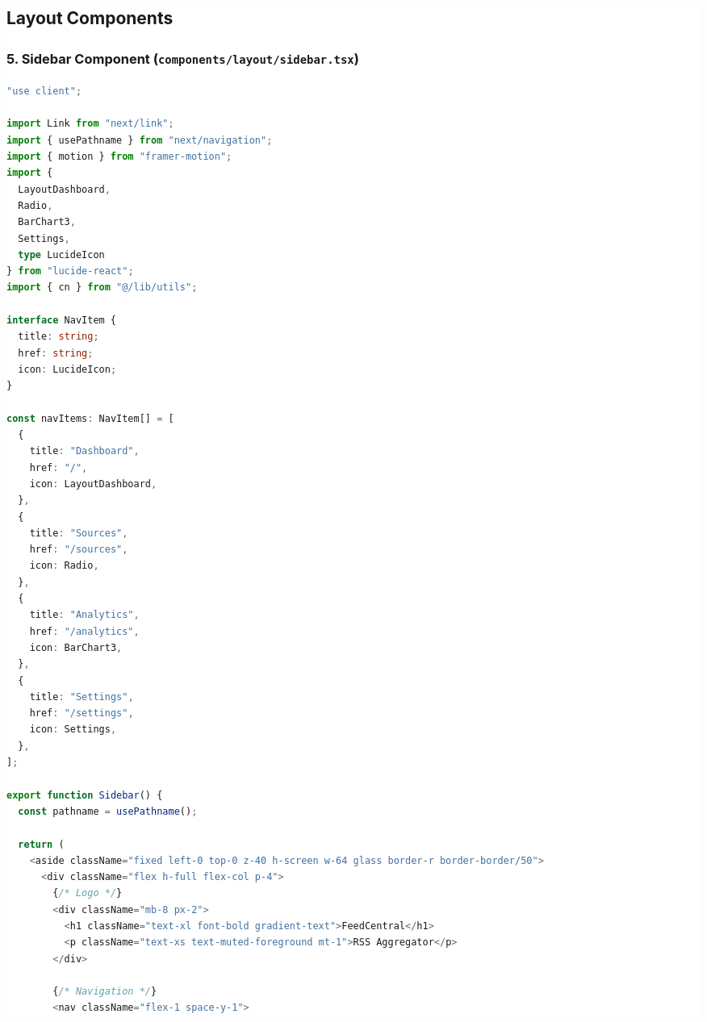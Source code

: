 
## Layout Components

### 5. Sidebar Component (`components/layout/sidebar.tsx`)

```typescript
"use client";

import Link from "next/link";
import { usePathname } from "next/navigation";
import { motion } from "framer-motion";
import { 
  LayoutDashboard, 
  Radio, 
  BarChart3, 
  Settings,
  type LucideIcon
} from "lucide-react";
import { cn } from "@/lib/utils";

interface NavItem {
  title: string;
  href: string;
  icon: LucideIcon;
}

const navItems: NavItem[] = [
  {
    title: "Dashboard",
    href: "/",
    icon: LayoutDashboard,
  },
  {
    title: "Sources",
    href: "/sources",
    icon: Radio,
  },
  {
    title: "Analytics",
    href: "/analytics",
    icon: BarChart3,
  },
  {
    title: "Settings",
    href: "/settings",
    icon: Settings,
  },
];

export function Sidebar() {
  const pathname = usePathname();

  return (
    <aside className="fixed left-0 top-0 z-40 h-screen w-64 glass border-r border-border/50">
      <div className="flex h-full flex-col p-4">
        {/* Logo */}
        <div className="mb-8 px-2">
          <h1 className="text-xl font-bold gradient-text">FeedCentral</h1>
          <p className="text-xs text-muted-foreground mt-1">RSS Aggregator</p>
        </div>

        {/* Navigation */}
        <nav className="flex-1 space-y-1">
```